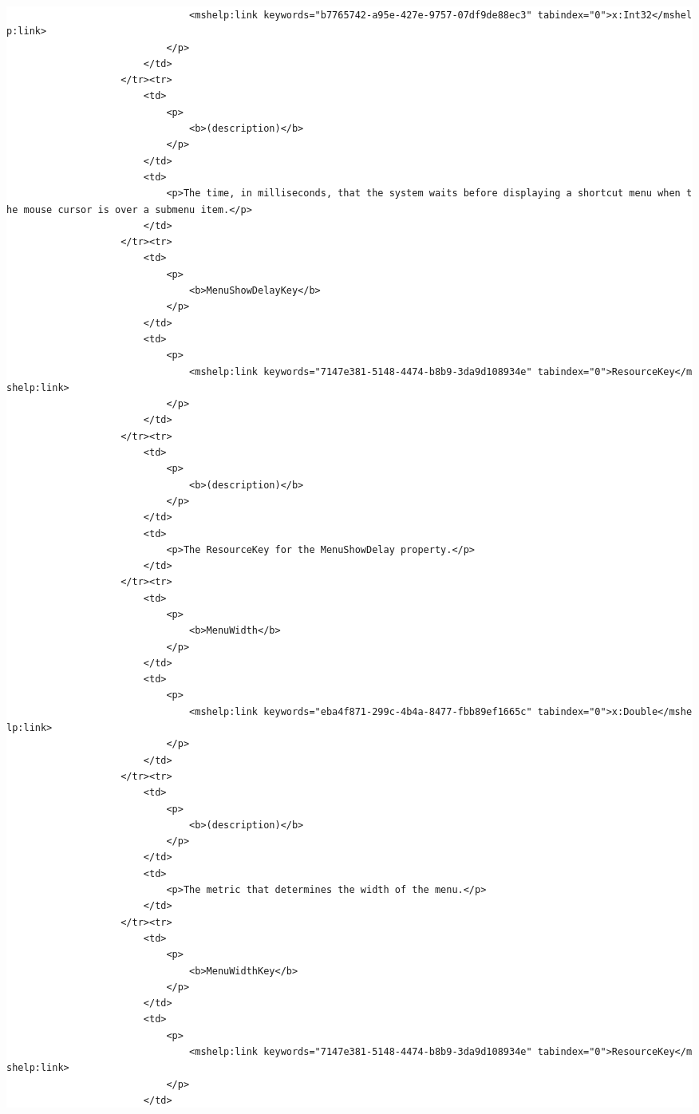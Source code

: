									<mshelp:link keywords="b7765742-a95e-427e-9757-07df9de88ec3" tabindex="0">x:Int32</mshelp:link>
								</p>
							</td>
						</tr><tr>
							<td>
								<p>
									<b>(description)</b>
								</p>
							</td>
							<td>
								<p>The time, in milliseconds, that the system waits before displaying a shortcut menu when the mouse cursor is over a submenu item.</p>
							</td>
						</tr><tr>
							<td>
								<p>
									<b>MenuShowDelayKey</b>
								</p>
							</td>
							<td>
								<p>
									<mshelp:link keywords="7147e381-5148-4474-b8b9-3da9d108934e" tabindex="0">ResourceKey</mshelp:link>
								</p>
							</td>
						</tr><tr>
							<td>
								<p>
									<b>(description)</b>
								</p>
							</td>
							<td>
								<p>The ResourceKey for the MenuShowDelay property.</p>
							</td>
						</tr><tr>
							<td>
								<p>
									<b>MenuWidth</b>
								</p>
							</td>
							<td>
								<p>
									<mshelp:link keywords="eba4f871-299c-4b4a-8477-fbb89ef1665c" tabindex="0">x:Double</mshelp:link>
								</p>
							</td>
						</tr><tr>
							<td>
								<p>
									<b>(description)</b>
								</p>
							</td>
							<td>
								<p>The metric that determines the width of the menu.</p>
							</td>
						</tr><tr>
							<td>
								<p>
									<b>MenuWidthKey</b>
								</p>
							</td>
							<td>
								<p>
									<mshelp:link keywords="7147e381-5148-4474-b8b9-3da9d108934e" tabindex="0">ResourceKey</mshelp:link>
								</p>
							</td>
